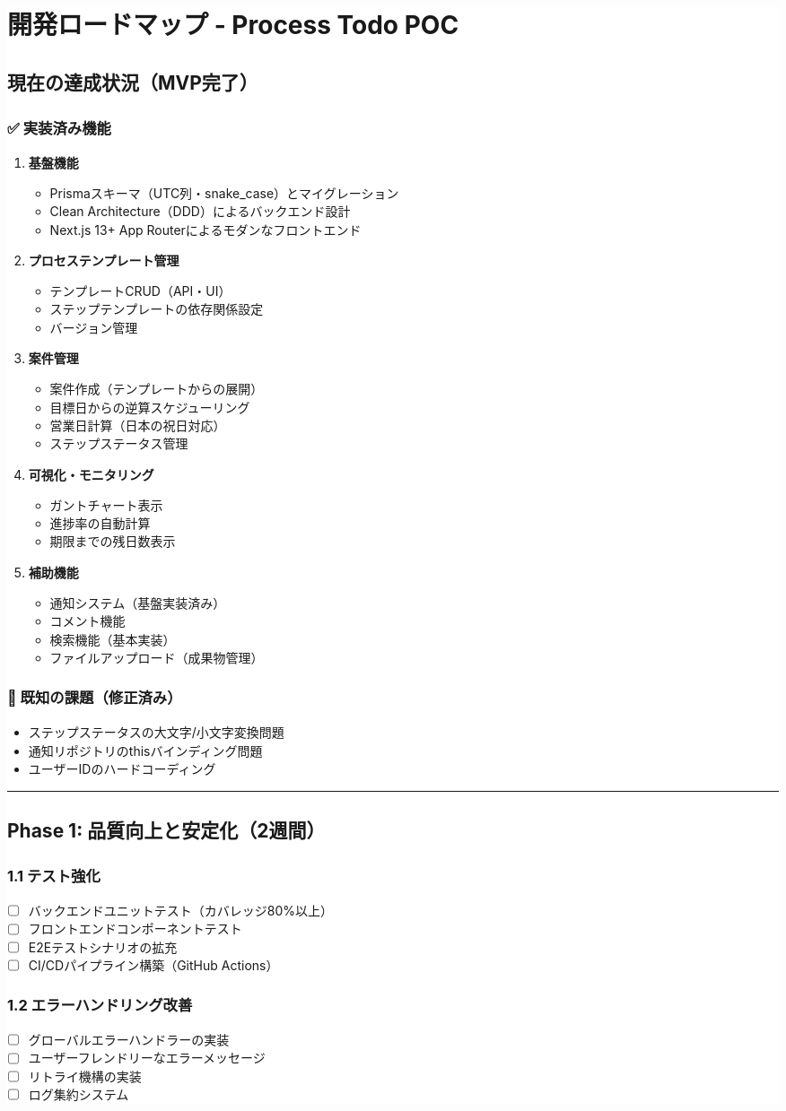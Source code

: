 # 開発ロードマップ - Process Todo POC

## 現在の達成状況（MVP完了）

### ✅ 実装済み機能
1. **基盤機能**
   - Prismaスキーマ（UTC列・snake_case）とマイグレーション
   - Clean Architecture（DDD）によるバックエンド設計
   - Next.js 13+ App Routerによるモダンなフロントエンド

2. **プロセステンプレート管理**
   - テンプレートCRUD（API・UI）
   - ステップテンプレートの依存関係設定
   - バージョン管理

3. **案件管理**
   - 案件作成（テンプレートからの展開）
   - 目標日からの逆算スケジューリング
   - 営業日計算（日本の祝日対応）
   - ステップステータス管理

4. **可視化・モニタリング**
   - ガントチャート表示
   - 進捗率の自動計算
   - 期限までの残日数表示

5. **補助機能**
   - 通知システム（基盤実装済み）
   - コメント機能
   - 検索機能（基本実装）
   - ファイルアップロード（成果物管理）

### 🔧 既知の課題（修正済み）
- ステップステータスの大文字/小文字変換問題
- 通知リポジトリのthisバインディング問題  
- ユーザーIDのハードコーディング

---

## Phase 1: 品質向上と安定化（2週間）

### 1.1 テスト強化
- [ ] バックエンドユニットテスト（カバレッジ80%以上）
- [ ] フロントエンドコンポーネントテスト
- [ ] E2Eテストシナリオの拡充
- [ ] CI/CDパイプライン構築（GitHub Actions）

### 1.2 エラーハンドリング改善
- [ ] グローバルエラーハンドラーの実装
- [ ] ユーザーフレンドリーなエラーメッセージ
- [ ] リトライ機構の実装
- [ ] ログ集約システム

